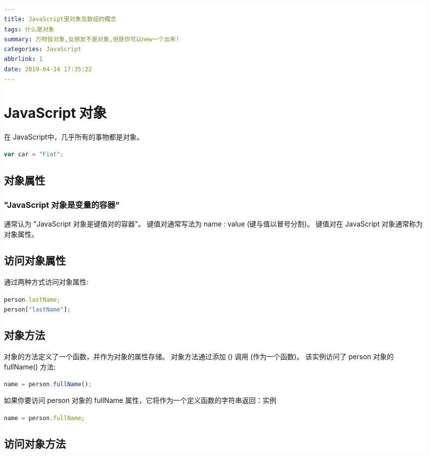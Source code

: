 ```yaml
---
title: JavaScript里对象及数组的概念
tags: 什么是对象
summary: 万物皆对象,女朋友不是对象,但是你可以new一个出来!
categories: JavaScript
abbrlink: 1
date: 2019-04-14 17:35:22
---
```


# JavaScript 对象

在 JavaScript中，几乎所有的事物都是对象。

```js
var car = "Fiat";
```

## 对象属性

### "JavaScript 对象是变量的容器"

通常认为 "JavaScript 对象是键值对的容器"。
键值对通常写法为 name : value (键与值以冒号分割)。
键值对在 JavaScript 对象通常称为 对象属性。

## 访问对象属性

通过两种方式访问对象属性:

```js
person.lastName;
person["lastName"];
```

## 对象方法

对象的方法定义了一个函数，并作为对象的属性存储。
对象方法通过添加 () 调用 (作为一个函数)。
该实例访问了 person 对象的 fullName() 方法:

```js
name = person.fullName();
```

如果你要访问 person 对象的 fullName 属性，它将作为一个定义函数的字符串返回：实例

```js
name = person.fullName;
```

## 访问对象方法
